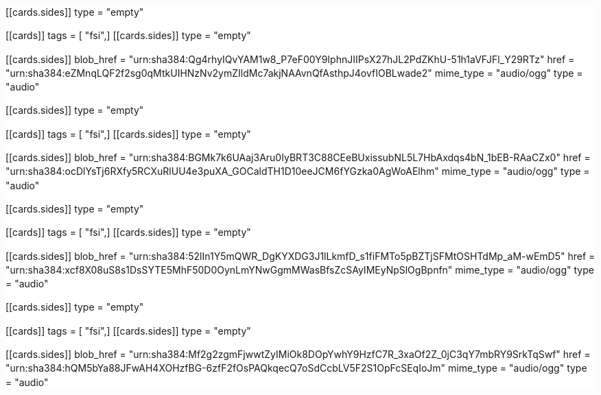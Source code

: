 [[cards.sides]]
type = "empty"


[[cards]]
tags = [ "fsi",]
[[cards.sides]]
type = "empty"

[[cards.sides]]
blob_href = "urn:sha384:Qg4rhyIQvYAM1w8_P7eF00Y9IphnJIIPsX27hJL2PdZKhU-51h1aVFJFl_Y29RTz"
href = "urn:sha384:eZMnqLQF2f2sg0qMtkUIHNzNv2ymZIldMc7akjNAAvnQfAsthpJ4ovfIOBLwade2"
mime_type = "audio/ogg"
type = "audio"

[[cards.sides]]
type = "empty"


[[cards]]
tags = [ "fsi",]
[[cards.sides]]
type = "empty"

[[cards.sides]]
blob_href = "urn:sha384:BGMk7k6UAaj3Aru0IyBRT3C88CEeBUxissubNL5L7HbAxdqs4bN_1bEB-RAaCZx0"
href = "urn:sha384:ocDlYsTj6RXfy5RCXuRlUU4e3puXA_GOCaldTH1D10eeJCM6fYGzka0AgWoAElhm"
mime_type = "audio/ogg"
type = "audio"

[[cards.sides]]
type = "empty"


[[cards]]
tags = [ "fsi",]
[[cards.sides]]
type = "empty"

[[cards.sides]]
blob_href = "urn:sha384:52lIn1Y5mQWR_DgKYXDG3J1lLkmfD_s1fiFMTo5pBZTjSFMtOSHTdMp_aM-wEmD5"
href = "urn:sha384:xcf8X08uS8s1DsSYTE5MhF50D0OynLmYNwGgmMWasBfsZcSAyIMEyNpSlOgBpnfn"
mime_type = "audio/ogg"
type = "audio"

[[cards.sides]]
type = "empty"


[[cards]]
tags = [ "fsi",]
[[cards.sides]]
type = "empty"

[[cards.sides]]
blob_href = "urn:sha384:Mf2g2zgmFjwwtZyIMiOk8DOpYwhY9HzfC7R_3xaOf2Z_0jC3qY7mbRY9SrkTqSwf"
href = "urn:sha384:hQM5bYa88JFwAH4XOHzfBG-6zfF2fOsPAQkqecQ7oSdCcbLV5F2S1OpFcSEqIoJm"
mime_type = "audio/ogg"
type = "audio"
